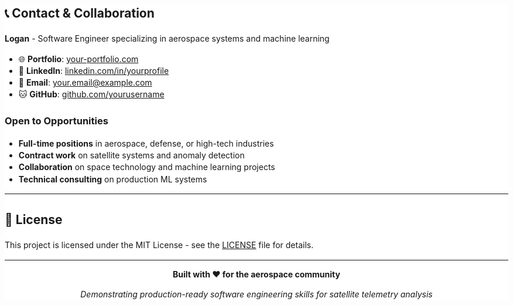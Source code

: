 
## 📞 Contact & Collaboration

**Logan** - Software Engineer specializing in aerospace systems and machine learning

- 🌐 **Portfolio**: [your-portfolio.com](https://your-portfolio.com)
- 💼 **LinkedIn**: [linkedin.com/in/yourprofile](https://linkedin.com/in/yourprofile)
- 📧 **Email**: your.email@example.com
- 🐱 **GitHub**: [github.com/yourusername](https://github.com/yourusername)

### Open to Opportunities
- **Full-time positions** in aerospace, defense, or high-tech industries
- **Contract work** on satellite systems and anomaly detection
- **Collaboration** on space technology and machine learning projects
- **Technical consulting** on production ML systems

---

## 📄 License

This project is licensed under the MIT License - see the [LICENSE](LICENSE) file for details.

---

<div align="center">

**Built with ❤️ for the aerospace community**

*Demonstrating production-ready software engineering skills for satellite telemetry analysis*

</div>